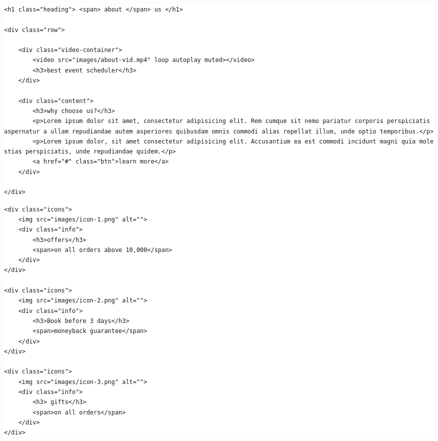 


<section class="about" id="about">

    <h1 class="heading"> <span> about </span> us </h1>

    <div class="row">

        <div class="video-container">
            <video src="images/about-vid.mp4" loop autoplay muted></video>
            <h3>best event scheduler</h3>
        </div>

        <div class="content">
            <h3>why choose us?</h3>
            <p>Lorem ipsum dolor sit amet, consectetur adipisicing elit. Rem cumque sit nemo pariatur corporis perspiciatis aspernatur a ullam repudiandae autem asperiores quibusdam omnis commodi alias repellat illum, unde optio temporibus.</p>
            <p>Lorem ipsum dolor, sit amet consectetur adipisicing elit. Accusantium ea est commodi incidunt magni quia molestias perspiciatis, unde repudiandae quidem.</p>
            <a href="#" class="btn">learn more</a>
        </div>

    </div>

</section>





<section class="icons-container">

    <div class="icons">
        <img src="images/icon-1.png" alt="">
        <div class="info">
            <h3>offers</h3>
            <span>on all orders above 10,000</span>
        </div>
    </div>

    <div class="icons">
        <img src="images/icon-2.png" alt="">
        <div class="info">
            <h3>Book before 3 days</h3>
            <span>moneyback guarantee</span>
        </div>
    </div>

    <div class="icons">
        <img src="images/icon-3.png" alt="">
        <div class="info">
            <h3> gifts</h3>
            <span>on all orders</span>
        </div>
    </div>
